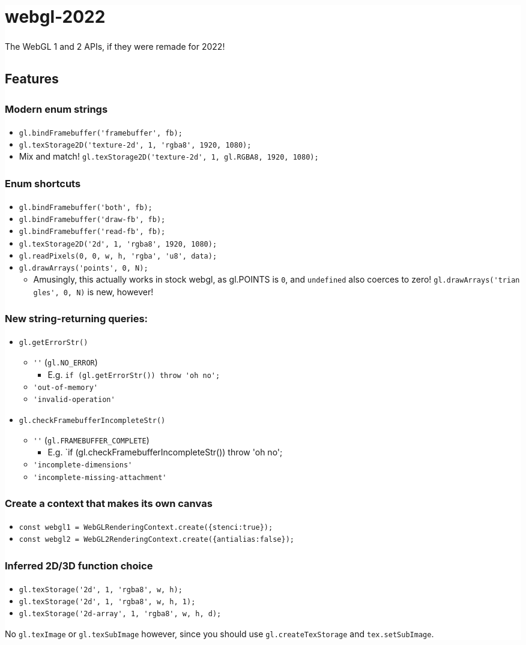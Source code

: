 # webgl-2022
The WebGL 1 and 2 APIs, if they were remade for 2022!

## Features
### Modern enum strings

* `gl.bindFramebuffer('framebuffer', fb);`
* `gl.texStorage2D('texture-2d', 1, 'rgba8', 1920, 1080);`
* Mix and match! `gl.texStorage2D('texture-2d', 1, gl.RGBA8, 1920, 1080);`


### Enum shortcuts

* `gl.bindFramebuffer('both', fb);`
* `gl.bindFramebuffer('draw-fb', fb);`
* `gl.bindFramebuffer('read-fb', fb);`
* `gl.texStorage2D('2d', 1, 'rgba8', 1920, 1080);`
* `gl.readPixels(0, 0, w, h, 'rgba', 'u8', data);`
* `gl.drawArrays('points', 0, N);`
   * Amusingly, this actually works in stock webgl, as gl.POINTS is `0`,
     and `undefined` also coerces to zero!
   `gl.drawArrays('triangles', 0, N)` is new, however!


### New string-returning queries:
* `gl.getErrorStr()`
   * `''` (`gl.NO_ERROR`)
      * E.g. `if (gl.getErrorStr()) throw 'oh no';`
   * `'out-of-memory'`
   * `'invalid-operation'`

* `gl.checkFramebufferIncompleteStr()`
   * `''` (`gl.FRAMEBUFFER_COMPLETE`)
      * E.g. `if (gl.checkFramebufferIncompleteStr()) throw 'oh no';
   * `'incomplete-dimensions'`
   * `'incomplete-missing-attachment'`

### Create a context that makes its own canvas

* `const webgl1 = WebGLRenderingContext.create({stenci:true});`
* `const webgl2 = WebGL2RenderingContext.create({antialias:false});`

### Inferred 2D/3D function choice

* `gl.texStorage('2d', 1, 'rgba8', w, h);`
* `gl.texStorage('2d', 1, 'rgba8', w, h, 1);`
* `gl.texStorage('2d-array', 1, 'rgba8', w, h, d);`

No `gl.texImage` or `gl.texSubImage` however, since you should use
`gl.createTexStorage` and `tex.setSubImage`.
